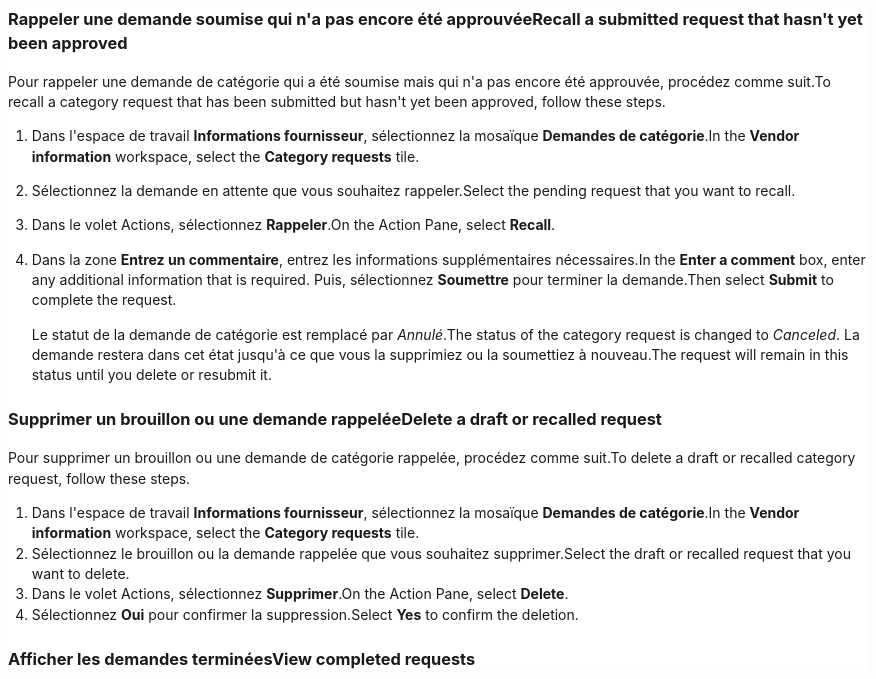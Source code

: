 ### <a name="recall-a-submitted-request-that-hasnt-yet-been-approved"></a><span data-ttu-id="a736a-203">Rappeler une demande soumise qui n'a pas encore été approuvée</span><span class="sxs-lookup"><span data-stu-id="a736a-203">Recall a submitted request that hasn't yet been approved</span></span>

<span data-ttu-id="a736a-204">Pour rappeler une demande de catégorie qui a été soumise mais qui n'a pas encore été approuvée, procédez comme suit.</span><span class="sxs-lookup"><span data-stu-id="a736a-204">To recall a category request that has been submitted but hasn't yet been approved, follow these steps.</span></span>

1. <span data-ttu-id="a736a-205">Dans l'espace de travail **Informations fournisseur**, sélectionnez la mosaïque **Demandes de catégorie**.</span><span class="sxs-lookup"><span data-stu-id="a736a-205">In the **Vendor information** workspace, select the **Category requests** tile.</span></span>
1. <span data-ttu-id="a736a-206">Sélectionnez la demande en attente que vous souhaitez rappeler.</span><span class="sxs-lookup"><span data-stu-id="a736a-206">Select the pending request that you want to recall.</span></span>
1. <span data-ttu-id="a736a-207">Dans le volet Actions, sélectionnez **Rappeler**.</span><span class="sxs-lookup"><span data-stu-id="a736a-207">On the Action Pane, select **Recall**.</span></span>
1. <span data-ttu-id="a736a-208">Dans la zone **Entrez un commentaire**, entrez les informations supplémentaires nécessaires.</span><span class="sxs-lookup"><span data-stu-id="a736a-208">In the **Enter a comment** box, enter any additional information that is required.</span></span> <span data-ttu-id="a736a-209">Puis, sélectionnez **Soumettre** pour terminer la demande.</span><span class="sxs-lookup"><span data-stu-id="a736a-209">Then select **Submit** to complete the request.</span></span>

    <span data-ttu-id="a736a-210">Le statut de la demande de catégorie est remplacé par _Annulé_.</span><span class="sxs-lookup"><span data-stu-id="a736a-210">The status of the category request is changed to _Canceled_.</span></span> <span data-ttu-id="a736a-211">La demande restera dans cet état jusqu'à ce que vous la supprimiez ou la soumettiez à nouveau.</span><span class="sxs-lookup"><span data-stu-id="a736a-211">The request will remain in this status until you delete or resubmit it.</span></span>

### <a name="delete-a-draft-or-recalled-request"></a><span data-ttu-id="a736a-212">Supprimer un brouillon ou une demande rappelée</span><span class="sxs-lookup"><span data-stu-id="a736a-212">Delete a draft or recalled request</span></span>

<span data-ttu-id="a736a-213">Pour supprimer un brouillon ou une demande de catégorie rappelée, procédez comme suit.</span><span class="sxs-lookup"><span data-stu-id="a736a-213">To delete a draft or recalled category request, follow these steps.</span></span>

1. <span data-ttu-id="a736a-214">Dans l'espace de travail **Informations fournisseur**, sélectionnez la mosaïque **Demandes de catégorie**.</span><span class="sxs-lookup"><span data-stu-id="a736a-214">In the **Vendor information** workspace, select the **Category requests** tile.</span></span>
1. <span data-ttu-id="a736a-215">Sélectionnez le brouillon ou la demande rappelée que vous souhaitez supprimer.</span><span class="sxs-lookup"><span data-stu-id="a736a-215">Select the draft or recalled request that you want to delete.</span></span>
1. <span data-ttu-id="a736a-216">Dans le volet Actions, sélectionnez **Supprimer**.</span><span class="sxs-lookup"><span data-stu-id="a736a-216">On the Action Pane, select **Delete**.</span></span>
1. <span data-ttu-id="a736a-217">Sélectionnez **Oui** pour confirmer la suppression.</span><span class="sxs-lookup"><span data-stu-id="a736a-217">Select **Yes** to confirm the deletion.</span></span>

### <a name="view-completed-requests"></a><span data-ttu-id="a736a-218">Afficher les demandes terminées</span><span class="sxs-lookup"><span data-stu-id="a736a-218">View completed requests</span></span>
